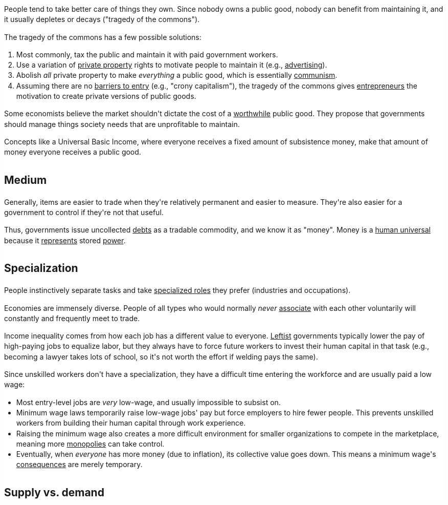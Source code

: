 People tend to take better care of things they own. Since nobody owns a public good, nobody can benefit from maintaining it, and it usually depletes or decays ("tragedy of the commons").

The tragedy of the commons has a few possible solutions:

1. Most commonly, tax the public and maintain it with paid government workers.
2. Use a variation of [private property](people-boundaries.md) rights to motivate people to maintain it (e.g., [advertising](marketing.md)).
3. Abolish *all* private property to make *everything* a public good, which is essentially [communism](politics-leftism.md).
4. Assuming there are no [barriers to entry](mgmt-badsystems.md) (e.g., "crony capitalism"), the tragedy of the commons gives [entrepreneurs](socialrisk.md) the motivation to create private versions of public goods.

Some economists believe the market shouldn't dictate the cost of a [worthwhile](purpose.md) public good. They propose that governments should manage things society needs that are unprofitable to maintain.

Concepts like a Universal Basic Income, where everyone receives a fixed amount of subsistence money, make that amount of money everyone receives a public good.

## Medium

Generally, items are easier to trade when they're relatively permanent and easier to measure. They're also easier for a government to control if they're not that useful.

Thus, governments issue uncollected [debts](money-2_debt.md) as a tradable commodity, and we know it as "money". Money is a [human universal](humanity-universals.md) because it [represents](symbols.md) stored [power](power.md).

## Specialization

People instinctively separate tasks and take [specialized roles](jobs-specialization.md) they prefer (industries and occupations).

Economies are immensely diverse. People of all types who would normally *never* [associate](people-friends.md) with each other voluntarily will constantly and frequently meet to trade.

Income inequality comes from how each job has a different value to everyone. [Leftist](politics-leftism.md) governments typically lower the pay of high-paying jobs to equalize labor, but they always have to force future workers to invest their human capital in that task (e.g., becoming a lawyer takes lots of school, so it's not worth the effort if welding pays the same).

Since unskilled workers don't have a specialization, they have a difficult time entering the workforce and are usually paid a low wage:

- Most entry-level jobs are *very* low-wage, and usually impossible to subsist on.
- Minimum wage laws temporarily raise low-wage jobs' pay but force employers to hire fewer people. This prevents unskilled workers from building their human capital through work experience.
- Raising the minimum wage also creates a more difficult environment for smaller organizations to compete in the marketplace, meaning more [monopolies](mgmt-badsystems.md) can take control.
- Eventually, when *everyone* has more money (due to inflation), its collective value goes down. This means a minimum wage's [consequences](results.md) are merely temporary.

## Supply vs. demand
